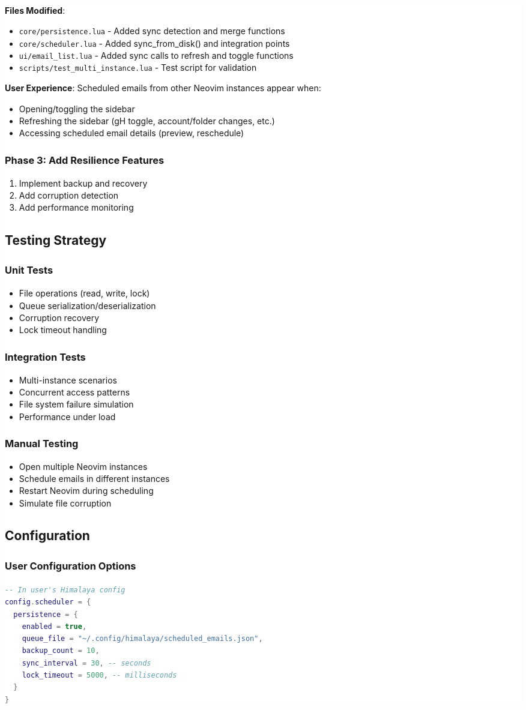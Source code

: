 **Files Modified**:
- `core/persistence.lua` - Added sync detection and merge functions
- `core/scheduler.lua` - Added sync_from_disk() and integration points
- `ui/email_list.lua` - Added sync calls to refresh and toggle functions
- `scripts/test_multi_instance.lua` - Test script for validation

**User Experience**: Scheduled emails from other Neovim instances appear when:
- Opening/toggling the sidebar
- Refreshing the sidebar (gH toggle, account/folder changes, etc.)
- Accessing scheduled email details (preview, reschedule)

### Phase 3: Add Resilience Features
1. Implement backup and recovery
2. Add corruption detection
3. Add performance monitoring

## Testing Strategy

### Unit Tests
- File operations (read, write, lock)
- Queue serialization/deserialization
- Corruption recovery
- Lock timeout handling

### Integration Tests
- Multi-instance scenarios
- Concurrent access patterns
- File system failure simulation
- Performance under load

### Manual Testing
- Open multiple Neovim instances
- Schedule emails in different instances
- Restart Neovim during scheduling
- Simulate file corruption

## Configuration

### User Configuration Options
```lua
-- In user's Himalaya config
config.scheduler = {
  persistence = {
    enabled = true,
    queue_file = "~/.config/himalaya/scheduled_emails.json",
    backup_count = 10,
    sync_interval = 30, -- seconds
    lock_timeout = 5000, -- milliseconds
  }
}
```
